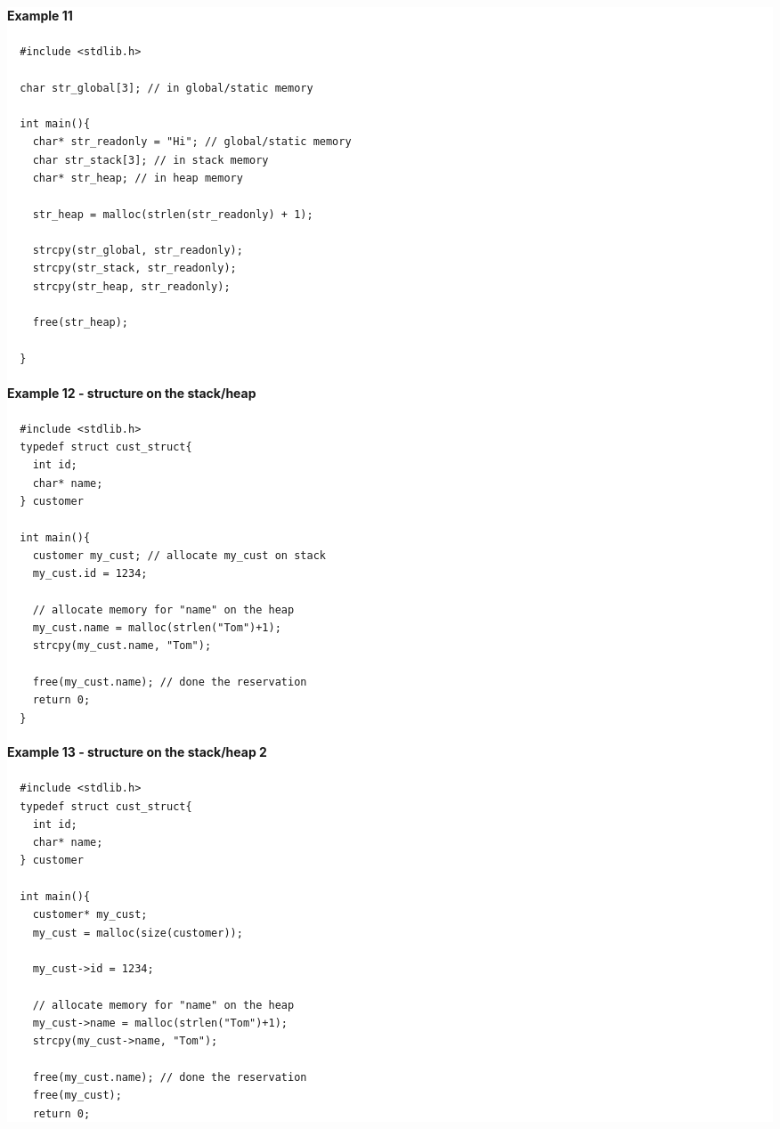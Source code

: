#### Example 11
```
  #include <stdlib.h>
  
  char str_global[3]; // in global/static memory

  int main(){
    char* str_readonly = "Hi"; // global/static memory
    char str_stack[3]; // in stack memory
    char* str_heap; // in heap memory

    str_heap = malloc(strlen(str_readonly) + 1);

    strcpy(str_global, str_readonly);
    strcpy(str_stack, str_readonly);
    strcpy(str_heap, str_readonly);

    free(str_heap);

  }
```

#### Example 12 - structure on the stack/heap
```
  #include <stdlib.h>
  typedef struct cust_struct{
    int id;
    char* name;
  } customer

  int main(){
    customer my_cust; // allocate my_cust on stack
    my_cust.id = 1234;
    
    // allocate memory for "name" on the heap
    my_cust.name = malloc(strlen("Tom")+1);
    strcpy(my_cust.name, "Tom");

    free(my_cust.name); // done the reservation
    return 0;
  }
```

#### Example 13 - structure on the stack/heap 2
```
  #include <stdlib.h>
  typedef struct cust_struct{
    int id;
    char* name;
  } customer

  int main(){
    customer* my_cust;
    my_cust = malloc(size(customer));
    
    my_cust->id = 1234;
    
    // allocate memory for "name" on the heap
    my_cust->name = malloc(strlen("Tom")+1);
    strcpy(my_cust->name, "Tom");

    free(my_cust.name); // done the reservation
    free(my_cust);
    return 0;
```